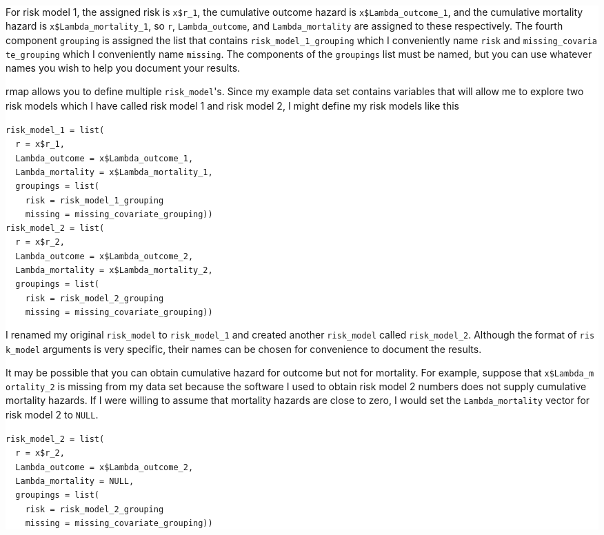 For risk model 1, the assigned risk is `x$r_1`, the cumulative outcome
hazard is `x$Lambda_outcome_1`, and the cumulative mortality hazard is
`x$Lambda_mortality_1`, so `r`, `Lambda_outcome`, and
`Lambda_mortality` are assigned to these respectively. The fourth
component `grouping` is assigned the list that contains
`risk_model_1_grouping` which I conveniently name `risk` and
`missing_covariate_grouping` which I conveniently name `missing`.  The
components of the `groupings` list must be named, but you can use
whatever names you wish to help you document your results.

rmap allows you to define multiple `risk_model`'s.  Since my example
data set contains variables that will allow me to explore two risk
models which I have called risk model 1 and risk model 2, I might
define my risk models like this

```
risk_model_1 = list(
  r = x$r_1, 
  Lambda_outcome = x$Lambda_outcome_1,
  Lambda_mortality = x$Lambda_mortality_1,
  groupings = list(
    risk = risk_model_1_grouping
    missing = missing_covariate_grouping))
risk_model_2 = list(
  r = x$r_2, 
  Lambda_outcome = x$Lambda_outcome_2,
  Lambda_mortality = x$Lambda_mortality_2,
  groupings = list(
    risk = risk_model_2_grouping
    missing = missing_covariate_grouping))
```

I renamed my original `risk_model` to `risk_model_1` and created
another `risk_model` called `risk_model_2`. Although the format of 
`risk_model` arguments is very specific, their names can be chosen for
convenience to document the results.

It may be possible that you can obtain cumulative hazard for
outcome but not for mortality. For example, suppose that 
`x$Lambda_mortality_2` is missing from my data set because the
software I used to obtain risk model 2 numbers does not supply
cumulative mortality hazards.  If I were willing to assume that
mortality hazards are close to zero, I would set the
`Lambda_mortality` vector for risk model 2 to `NULL`. 

```
risk_model_2 = list(
  r = x$r_2, 
  Lambda_outcome = x$Lambda_outcome_2,
  Lambda_mortality = NULL,
  groupings = list(
    risk = risk_model_2_grouping
    missing = missing_covariate_grouping))
```
